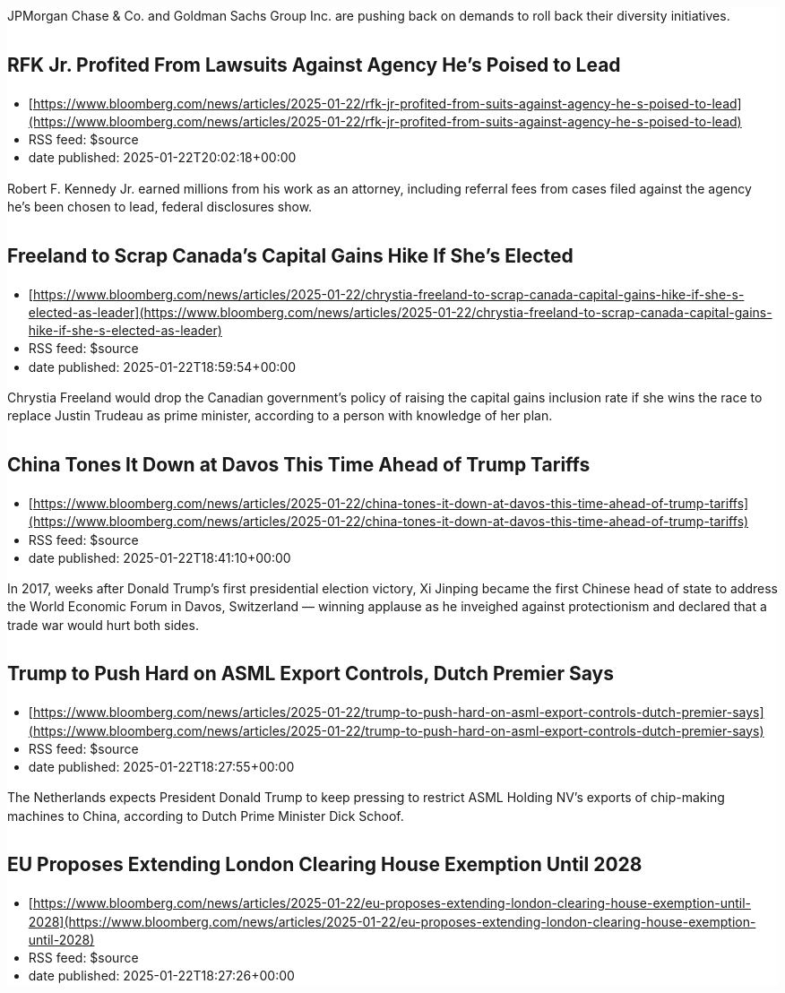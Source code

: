 JPMorgan Chase &amp; Co. and Goldman Sachs Group Inc. are pushing back on demands to roll back their diversity initiatives.

## RFK Jr. Profited From Lawsuits Against Agency He’s Poised to Lead
 - [https://www.bloomberg.com/news/articles/2025-01-22/rfk-jr-profited-from-suits-against-agency-he-s-poised-to-lead](https://www.bloomberg.com/news/articles/2025-01-22/rfk-jr-profited-from-suits-against-agency-he-s-poised-to-lead)
 - RSS feed: $source
 - date published: 2025-01-22T20:02:18+00:00

Robert F. Kennedy Jr. earned millions from his work as an attorney, including referral fees from cases filed against the agency he’s been chosen to lead, federal disclosures show.

## Freeland to Scrap Canada’s Capital Gains Hike If She’s Elected
 - [https://www.bloomberg.com/news/articles/2025-01-22/chrystia-freeland-to-scrap-canada-capital-gains-hike-if-she-s-elected-as-leader](https://www.bloomberg.com/news/articles/2025-01-22/chrystia-freeland-to-scrap-canada-capital-gains-hike-if-she-s-elected-as-leader)
 - RSS feed: $source
 - date published: 2025-01-22T18:59:54+00:00

Chrystia Freeland would drop the Canadian government’s policy of raising the capital gains inclusion rate if she wins the race to replace Justin Trudeau as prime minister, according to a person with knowledge of her plan.

## China Tones It Down at Davos This Time Ahead of Trump Tariffs
 - [https://www.bloomberg.com/news/articles/2025-01-22/china-tones-it-down-at-davos-this-time-ahead-of-trump-tariffs](https://www.bloomberg.com/news/articles/2025-01-22/china-tones-it-down-at-davos-this-time-ahead-of-trump-tariffs)
 - RSS feed: $source
 - date published: 2025-01-22T18:41:10+00:00

In 2017, weeks after Donald Trump’s first presidential election victory, Xi Jinping became the first Chinese head of state to address the World Economic Forum in Davos, Switzerland &mdash; winning applause as he inveighed against protectionism and declared that a trade war would hurt both sides.

## Trump to Push Hard on ASML Export Controls, Dutch Premier Says
 - [https://www.bloomberg.com/news/articles/2025-01-22/trump-to-push-hard-on-asml-export-controls-dutch-premier-says](https://www.bloomberg.com/news/articles/2025-01-22/trump-to-push-hard-on-asml-export-controls-dutch-premier-says)
 - RSS feed: $source
 - date published: 2025-01-22T18:27:55+00:00

The Netherlands expects President Donald Trump to keep pressing to restrict ASML Holding NV’s exports of chip-making machines to China, according to Dutch Prime Minister Dick Schoof.

## EU Proposes Extending London Clearing House Exemption Until 2028
 - [https://www.bloomberg.com/news/articles/2025-01-22/eu-proposes-extending-london-clearing-house-exemption-until-2028](https://www.bloomberg.com/news/articles/2025-01-22/eu-proposes-extending-london-clearing-house-exemption-until-2028)
 - RSS feed: $source
 - date published: 2025-01-22T18:27:26+00:00
